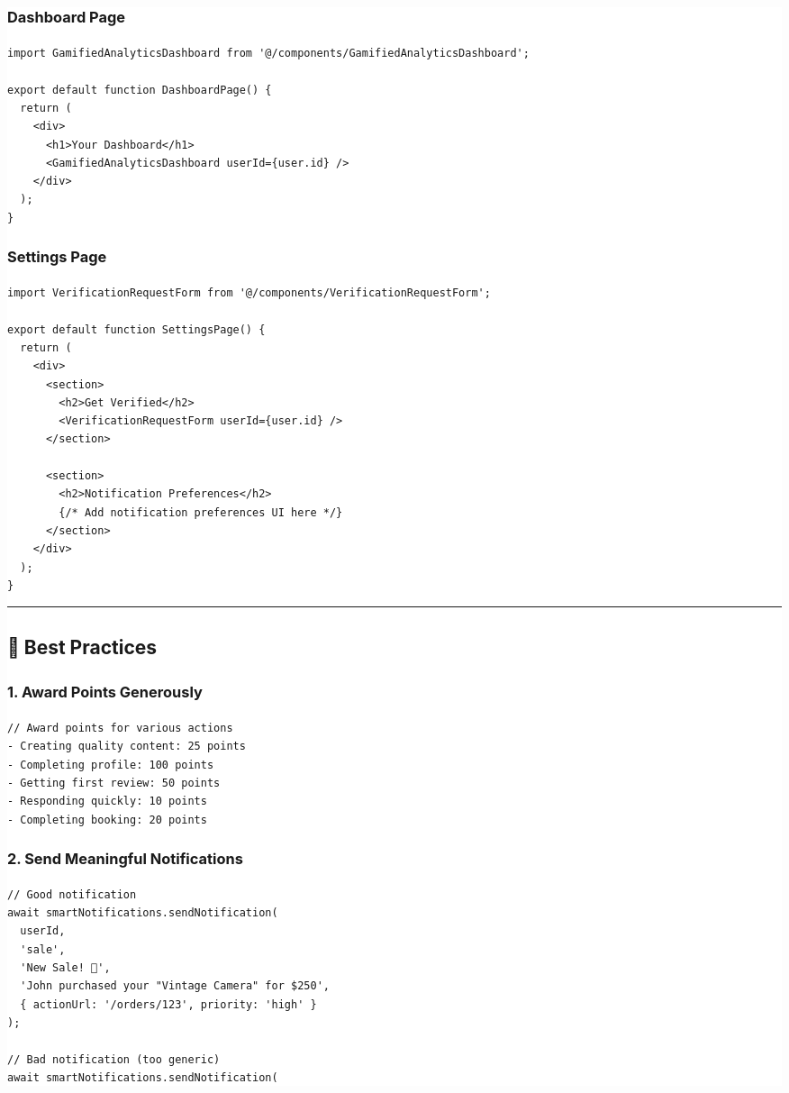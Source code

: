 ### Dashboard Page

```tsx
import GamifiedAnalyticsDashboard from '@/components/GamifiedAnalyticsDashboard';

export default function DashboardPage() {
  return (
    <div>
      <h1>Your Dashboard</h1>
      <GamifiedAnalyticsDashboard userId={user.id} />
    </div>
  );
}
```

### Settings Page

```tsx
import VerificationRequestForm from '@/components/VerificationRequestForm';

export default function SettingsPage() {
  return (
    <div>
      <section>
        <h2>Get Verified</h2>
        <VerificationRequestForm userId={user.id} />
      </section>
      
      <section>
        <h2>Notification Preferences</h2>
        {/* Add notification preferences UI here */}
      </section>
    </div>
  );
}
```

---

## 🎯 Best Practices

### 1. Award Points Generously
```tsx
// Award points for various actions
- Creating quality content: 25 points
- Completing profile: 100 points
- Getting first review: 50 points
- Responding quickly: 10 points
- Completing booking: 20 points
```

### 2. Send Meaningful Notifications
```tsx
// Good notification
await smartNotifications.sendNotification(
  userId,
  'sale',
  'New Sale! 🎉',
  'John purchased your "Vintage Camera" for $250',
  { actionUrl: '/orders/123', priority: 'high' }
);

// Bad notification (too generic)
await smartNotifications.sendNotification(
```